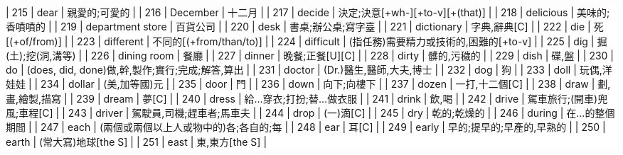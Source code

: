 | 215  | dear               | 親愛的;可愛的                                                             |
| 216  | December           | 十二月                                                                 |
| 217  | decide             | 決定;決意\[+wh-]\[+to-v]\[+(that)]                                      |
| 218  | delicious          | 美味的;香噴噴的                                                            |
| 219  | department store   | 百貨公司                                                                |
| 220  | desk               | 書桌;辦公桌;寫字臺                                                          |
| 221  | dictionary         | 字典,辭典\[C]                                                           |
| 222  | die                | 死\[(+of/from)]                                                      |
| 223  | different          | 不同的\[(+from/than/to)]                                               |
| 224  | difficult          | (指任務)需要精力或技術的,困難的\[+to-v]                                           |
| 225  | dig                | 掘(土);挖(洞,溝等)                                                        |
| 226  | dining room        | 餐廳                                                                  |
| 227  | dinner             | 晚餐;正餐\[U]\[C]                                                       |
| 228  | dirty              | 髒的,污穢的                                                              |
| 229  | dish               | 碟,盤                                                                 |
| 230  | do                 | (does, did, done)做,幹,製作;實行;完成;解答,算出                                 |
| 231  | doctor             | (Dr.)醫生,醫師,大夫,博士                                                    |
| 232  | dog                | 狗                                                                   |
| 233  | doll               | 玩偶,洋娃娃                                                              |
| 234  | dollar             | (美,加等國)元                                                            |
| 235  | door               | 門                                                                   |
| 236  | down               | 向下;向樓下                                                              |
| 237  | dozen              | 一打,十二個\[C]                                                          |
| 238  | draw               | 劃,畫,繪製,描寫                                                           |
| 239  | dream              | 夢\[C]                                                               |
| 240  | dress              | 給…穿衣;打扮;替…做衣服                                                       |
| 241  | drink              | 飲,喝                                                                 |
| 242  | drive              | 駕車旅行;(開車)兜風;車程\[C]                                                  |
| 243  | driver             | 駕駛員,司機;趕車者;馬車夫                                                      |
| 244  | drop               | (一)滴\[C]                                                            |
| 245  | dry                | 乾的;乾燥的                                                              |
| 246  | during             | 在…的整個期間                                                             |
| 247  | each               | (兩個或兩個以上人或物中的)各;各自的;每                                               |
| 248  | ear                | 耳\[C]                                                               |
| 249  | early              | 早的;提早的;早產的,早熟的                                                      |
| 250  | earth              | (常大寫)地球\[the S]                                                     |
| 251  | east               | 東,東方\[the S]                                                        |